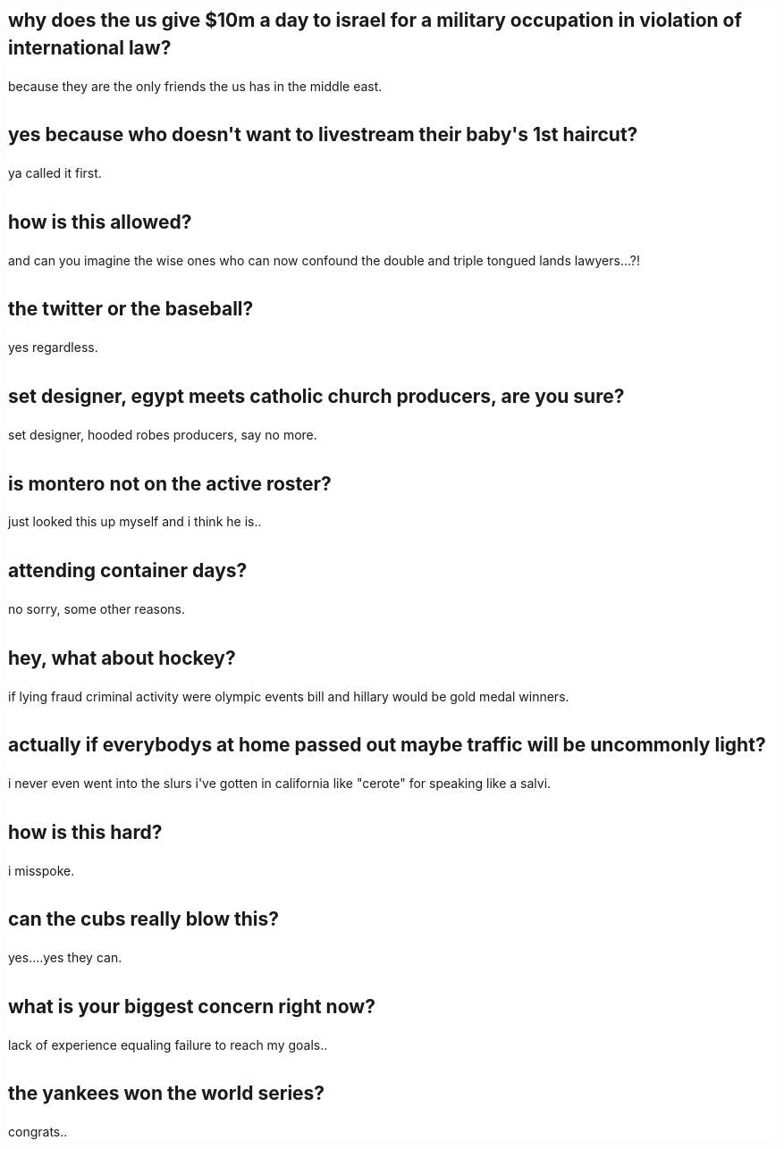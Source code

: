 ## why does the us give $10m a day to israel for a military occupation in violation of international law?
because they are the only friends the us has in the middle east.

## yes because who doesn't want to livestream their baby's 1st haircut?
ya called it first.

## how is this allowed?
and can you imagine the wise ones who can now confound the double and triple tongued lands lawyers...?!

## the twitter or the baseball?
yes regardless.

## set designer, egypt meets catholic church producers, are you sure?
set designer, hooded robes producers, say no more.

## is montero not on the active roster?
just looked this up myself and i think he is..

## attending container days?
no sorry, some other reasons.

## hey, what about hockey?
if lying fraud  criminal activity were olympic events bill and hillary would be gold medal winners.

## actually if everybodys at home passed out maybe traffic will be uncommonly light?
i never even went into the slurs i've gotten in california like "cerote" for speaking like a salvi.

## how is this hard?
i misspoke.

## can the cubs really blow this?
yes....yes they can.

## what is your biggest concern right now?
lack of experience equaling failure to reach my goals..

## the yankees won the world series?
congrats..
